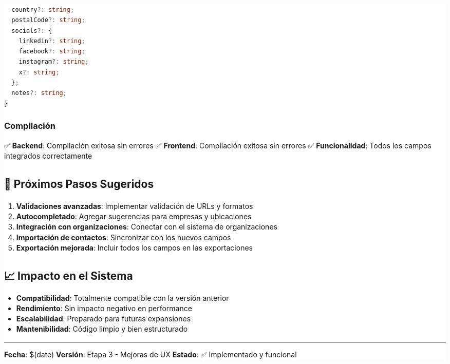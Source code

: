 ```typescript
  country?: string;
  postalCode?: string;
  socials?: {
    linkedin?: string;
    facebook?: string;
    instagram?: string;
    x?: string;
  };
  notes?: string;
}
```

### **Compilación**
✅ **Backend**: Compilación exitosa sin errores
✅ **Frontend**: Compilación exitosa sin errores
✅ **Funcionalidad**: Todos los campos integrados correctamente

## 🚀 Próximos Pasos Sugeridos

1. **Validaciones avanzadas**: Implementar validación de URLs y formatos
2. **Autocompletado**: Agregar sugerencias para empresas y ubicaciones
3. **Integración con organizaciones**: Conectar con el sistema de organizaciones
4. **Importación de contactos**: Sincronizar con los nuevos campos
5. **Exportación mejorada**: Incluir todos los campos en las exportaciones

## 📈 Impacto en el Sistema

- **Compatibilidad**: Totalmente compatible con la versión anterior
- **Rendimiento**: Sin impacto negativo en performance
- **Escalabilidad**: Preparado para futuras expansiones
- **Mantenibilidad**: Código limpio y bien estructurado

---

**Fecha**: $(date)
**Versión**: Etapa 3 - Mejoras de UX
**Estado**: ✅ Implementado y funcional 